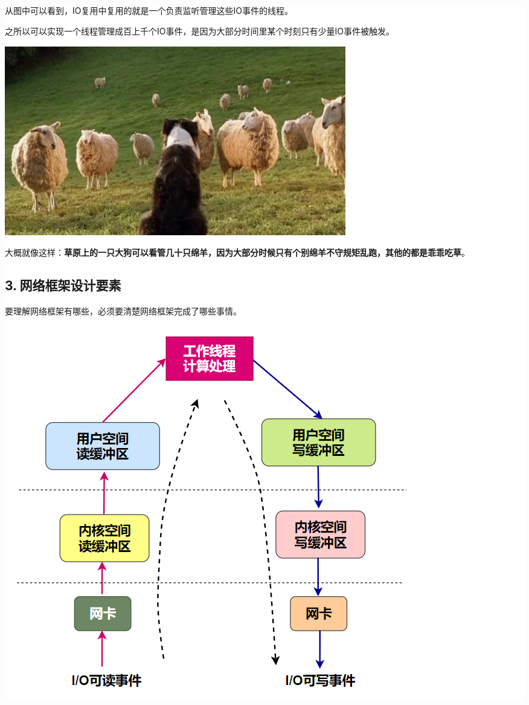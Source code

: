 从图中可以看到，IO复用中复用的就是一个负责监听管理这些IO事件的线程。

之所以可以实现一个线程管理成百上千个IO事件，是因为大部分时间里某个时刻只有少量IO事件被触发。

![Image](../../images/643.png)

大概就像这样：**草原上的一只大狗可以看管几十只绵羊，因为大部分时候只有个别绵羊不守规矩乱跑，其他的都是乖乖吃草**。

## 3. 网络框架设计要素

要理解网络框架有哪些，必须要清楚网络框架完成了哪些事情。

![Image](../../images/644.png)
